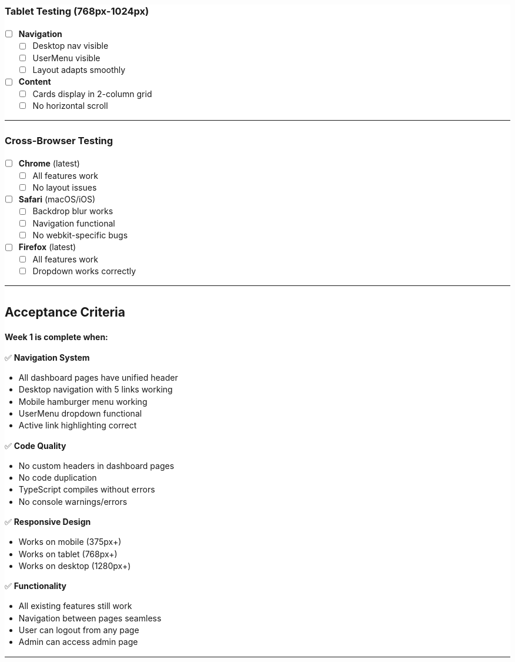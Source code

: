 ### Tablet Testing (768px-1024px)

- [ ] **Navigation**
  - [ ] Desktop nav visible
  - [ ] UserMenu visible
  - [ ] Layout adapts smoothly

- [ ] **Content**
  - [ ] Cards display in 2-column grid
  - [ ] No horizontal scroll

---

### Cross-Browser Testing

- [ ] **Chrome** (latest)
  - [ ] All features work
  - [ ] No layout issues

- [ ] **Safari** (macOS/iOS)
  - [ ] Backdrop blur works
  - [ ] Navigation functional
  - [ ] No webkit-specific bugs

- [ ] **Firefox** (latest)
  - [ ] All features work
  - [ ] Dropdown works correctly

---

## Acceptance Criteria

**Week 1 is complete when:**

✅ **Navigation System**
- All dashboard pages have unified header
- Desktop navigation with 5 links working
- Mobile hamburger menu working
- UserMenu dropdown functional
- Active link highlighting correct

✅ **Code Quality**
- No custom headers in dashboard pages
- No code duplication
- TypeScript compiles without errors
- No console warnings/errors

✅ **Responsive Design**
- Works on mobile (375px+)
- Works on tablet (768px+)
- Works on desktop (1280px+)

✅ **Functionality**
- All existing features still work
- Navigation between pages seamless
- User can logout from any page
- Admin can access admin page

---